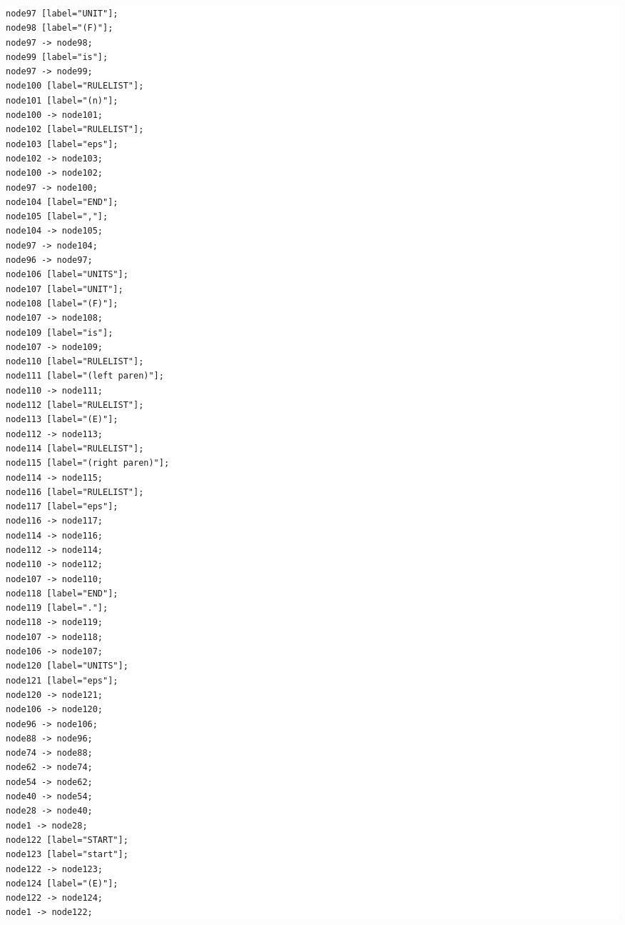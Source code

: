 ```
node97 [label="UNIT"];
node98 [label="(F)"];
node97 -> node98;
node99 [label="is"];
node97 -> node99;
node100 [label="RULELIST"];
node101 [label="(n)"];
node100 -> node101;
node102 [label="RULELIST"];
node103 [label="eps"];
node102 -> node103;
node100 -> node102;
node97 -> node100;
node104 [label="END"];
node105 [label=","];
node104 -> node105;
node97 -> node104;
node96 -> node97;
node106 [label="UNITS"];
node107 [label="UNIT"];
node108 [label="(F)"];
node107 -> node108;
node109 [label="is"];
node107 -> node109;
node110 [label="RULELIST"];
node111 [label="(left paren)"];
node110 -> node111;
node112 [label="RULELIST"];
node113 [label="(E)"];
node112 -> node113;
node114 [label="RULELIST"];
node115 [label="(right paren)"];
node114 -> node115;
node116 [label="RULELIST"];
node117 [label="eps"];
node116 -> node117;
node114 -> node116;
node112 -> node114;
node110 -> node112;
node107 -> node110;
node118 [label="END"];
node119 [label="."];
node118 -> node119;
node107 -> node118;
node106 -> node107;
node120 [label="UNITS"];
node121 [label="eps"];
node120 -> node121;
node106 -> node120;
node96 -> node106;
node88 -> node96;
node74 -> node88;
node62 -> node74;
node54 -> node62;
node40 -> node54;
node28 -> node40;
node1 -> node28;
node122 [label="START"];
node123 [label="start"];
node122 -> node123;
node124 [label="(E)"];
node122 -> node124;
node1 -> node122;
```